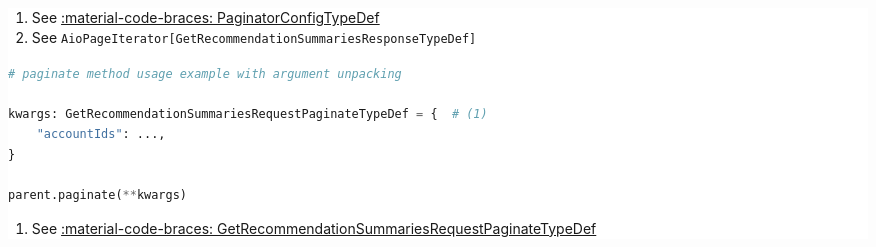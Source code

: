 1. See [:material-code-braces: PaginatorConfigTypeDef](./type_defs.md#paginatorconfigtypedef)
2. See `AioPageIterator[GetRecommendationSummariesResponseTypeDef]`


```python
# paginate method usage example with argument unpacking

kwargs: GetRecommendationSummariesRequestPaginateTypeDef = {  # (1)
    "accountIds": ...,
}

parent.paginate(**kwargs)
```

1. See [:material-code-braces: GetRecommendationSummariesRequestPaginateTypeDef](./type_defs.md#getrecommendationsummariesrequestpaginatetypedef)
